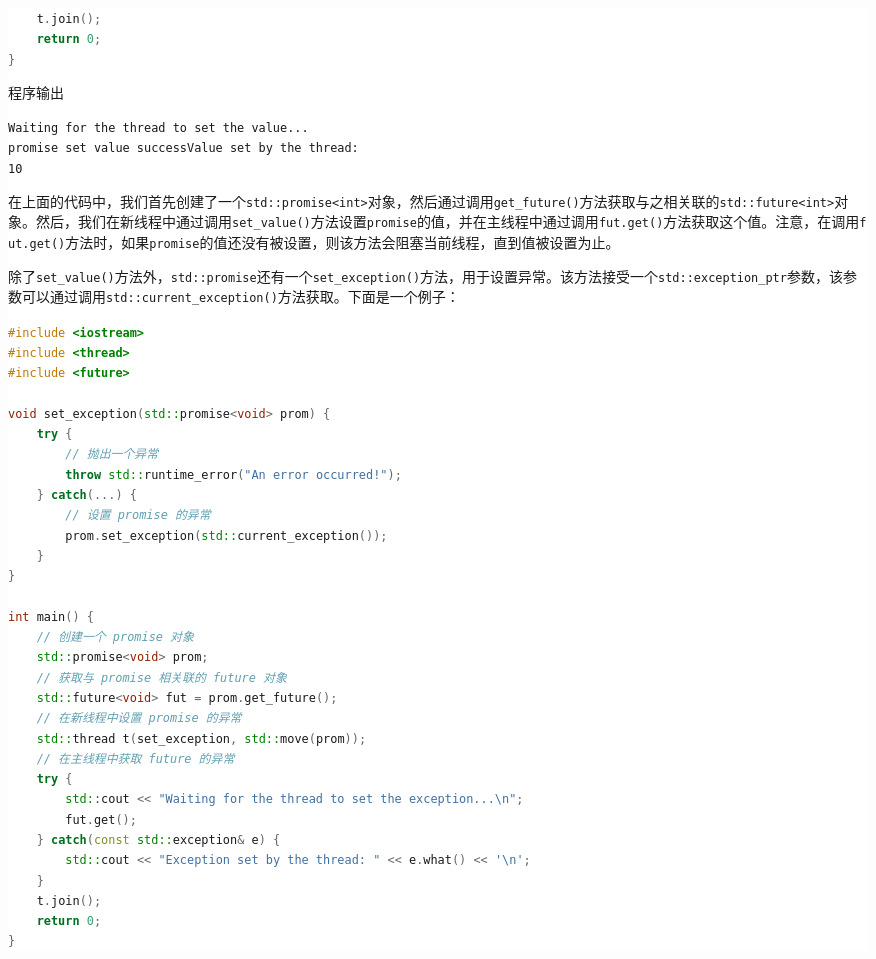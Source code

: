 ```c++
    t.join();
    return 0;
}
```

程序输出

```
Waiting for the thread to set the value...
promise set value successValue set by the thread:
10
```

在上面的代码中，我们首先创建了一个`std::promise<int>`对象，然后通过调用`get_future()`方法获取与之相关联的`std::future<int>`对象。然后，我们在新线程中通过调用`set_value()`方法设置`promise`的值，并在主线程中通过调用`fut.get()`方法获取这个值。注意，在调用`fut.get()`方法时，如果`promise`的值还没有被设置，则该方法会阻塞当前线程，直到值被设置为止。

除了`set_value()`方法外，`std::promise`还有一个`set_exception()`方法，用于设置异常。该方法接受一个`std::exception_ptr`参数，该参数可以通过调用`std::current_exception()`方法获取。下面是一个例子：

```c++
#include <iostream>
#include <thread>
#include <future>

void set_exception(std::promise<void> prom) {
    try {
        // 抛出一个异常
        throw std::runtime_error("An error occurred!");
    } catch(...) {
        // 设置 promise 的异常
        prom.set_exception(std::current_exception());
    }
}

int main() {
    // 创建一个 promise 对象
    std::promise<void> prom;
    // 获取与 promise 相关联的 future 对象
    std::future<void> fut = prom.get_future();
    // 在新线程中设置 promise 的异常
    std::thread t(set_exception, std::move(prom));
    // 在主线程中获取 future 的异常
    try {
        std::cout << "Waiting for the thread to set the exception...\n";
        fut.get();
    } catch(const std::exception& e) {
        std::cout << "Exception set by the thread: " << e.what() << '\n';
    }
    t.join();
    return 0;
}
```
